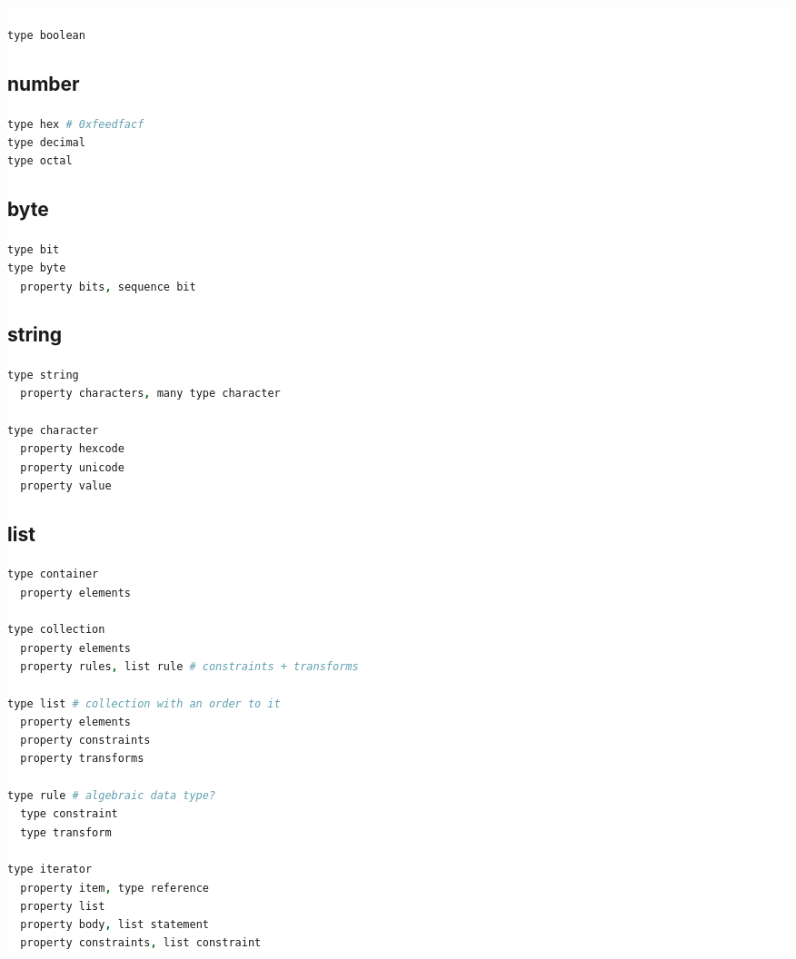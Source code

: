 ```coffee

type boolean
```

## number

```coffee
type hex # 0xfeedfacf
type decimal
type octal
```

## byte

```coffee
type bit
type byte
  property bits, sequence bit
```

## string

```coffee
type string
  property characters, many type character

type character
  property hexcode
  property unicode
  property value
```

## list

```coffee
type container
  property elements

type collection
  property elements
  property rules, list rule # constraints + transforms

type list # collection with an order to it
  property elements
  property constraints
  property transforms

type rule # algebraic data type?
  type constraint
  type transform

type iterator
  property item, type reference
  property list
  property body, list statement
  property constraints, list constraint
```

